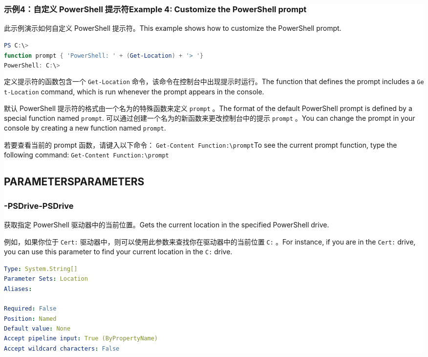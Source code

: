 ### <span data-ttu-id="c1c5e-129">示例4：自定义 PowerShell 提示符</span><span class="sxs-lookup"><span data-stu-id="c1c5e-129">Example 4: Customize the PowerShell prompt</span></span>

<span data-ttu-id="c1c5e-130">此示例演示如何自定义 PowerShell 提示符。</span><span class="sxs-lookup"><span data-stu-id="c1c5e-130">This example shows how to customize the PowerShell prompt.</span></span>

```powershell
PS C:\>
function prompt { 'PowerShell: ' + (Get-Location) + '> '}
PowerShell: C:\>
```

<span data-ttu-id="c1c5e-131">定义提示符的函数包含一个 `Get-Location` 命令，该命令在控制台中出现提示时运行。</span><span class="sxs-lookup"><span data-stu-id="c1c5e-131">The function that defines the prompt includes a `Get-Location` command, which is run whenever the prompt appears in the console.</span></span>

<span data-ttu-id="c1c5e-132">默认 PowerShell 提示符的格式由一个名为的特殊函数来定义 `prompt` 。</span><span class="sxs-lookup"><span data-stu-id="c1c5e-132">The format of the default PowerShell prompt is defined by a special function named `prompt`.</span></span> <span data-ttu-id="c1c5e-133">可以通过创建一个名为的新函数来更改控制台中的提示 `prompt` 。</span><span class="sxs-lookup"><span data-stu-id="c1c5e-133">You can change the prompt in your console by creating a new function named `prompt`.</span></span>

<span data-ttu-id="c1c5e-134">若要查看当前的 prompt 函数，请键入以下命令： `Get-Content Function:\prompt`</span><span class="sxs-lookup"><span data-stu-id="c1c5e-134">To see the current prompt function, type the following command: `Get-Content Function:\prompt`</span></span>

## <span data-ttu-id="c1c5e-135">PARAMETERS</span><span class="sxs-lookup"><span data-stu-id="c1c5e-135">PARAMETERS</span></span>

### <span data-ttu-id="c1c5e-136">-PSDrive</span><span class="sxs-lookup"><span data-stu-id="c1c5e-136">-PSDrive</span></span>

<span data-ttu-id="c1c5e-137">获取指定 PowerShell 驱动器中的当前位置。</span><span class="sxs-lookup"><span data-stu-id="c1c5e-137">Gets the current location in the specified PowerShell drive.</span></span>

<span data-ttu-id="c1c5e-138">例如，如果你位于 `Cert:` 驱动器中，则可以使用此参数来查找你在驱动器中的当前位置 `C:` 。</span><span class="sxs-lookup"><span data-stu-id="c1c5e-138">For instance, if you are in the `Cert:` drive, you can use this parameter to find your current location in the `C:` drive.</span></span>

```yaml
Type: System.String[]
Parameter Sets: Location
Aliases:

Required: False
Position: Named
Default value: None
Accept pipeline input: True (ByPropertyName)
Accept wildcard characters: False
```
